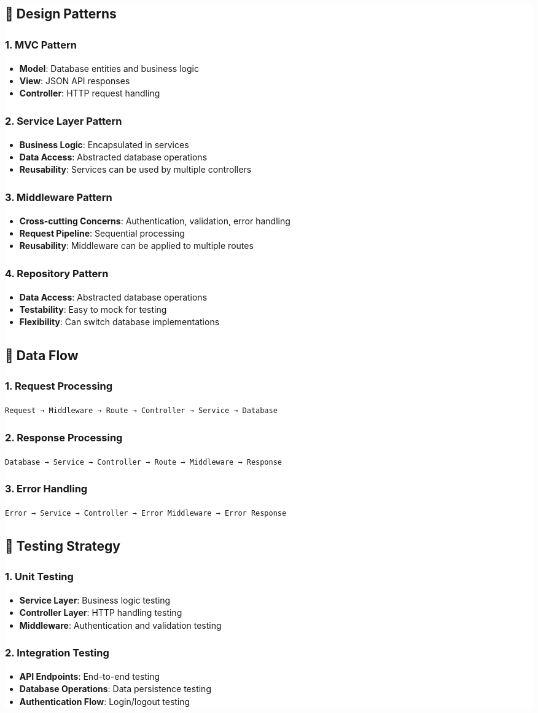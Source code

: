 ## 🎨 **Design Patterns**

### **1. MVC Pattern**
- **Model**: Database entities and business logic
- **View**: JSON API responses
- **Controller**: HTTP request handling

### **2. Service Layer Pattern**
- **Business Logic**: Encapsulated in services
- **Data Access**: Abstracted database operations
- **Reusability**: Services can be used by multiple controllers

### **3. Middleware Pattern**
- **Cross-cutting Concerns**: Authentication, validation, error handling
- **Request Pipeline**: Sequential processing
- **Reusability**: Middleware can be applied to multiple routes

### **4. Repository Pattern**
- **Data Access**: Abstracted database operations
- **Testability**: Easy to mock for testing
- **Flexibility**: Can switch database implementations

## 🔄 **Data Flow**

### **1. Request Processing**
```
Request → Middleware → Route → Controller → Service → Database
```

### **2. Response Processing**
```
Database → Service → Controller → Route → Middleware → Response
```

### **3. Error Handling**
```
Error → Service → Controller → Error Middleware → Error Response
```

## 🧪 **Testing Strategy**

### **1. Unit Testing**
- **Service Layer**: Business logic testing
- **Controller Layer**: HTTP handling testing
- **Middleware**: Authentication and validation testing

### **2. Integration Testing**
- **API Endpoints**: End-to-end testing
- **Database Operations**: Data persistence testing
- **Authentication Flow**: Login/logout testing
